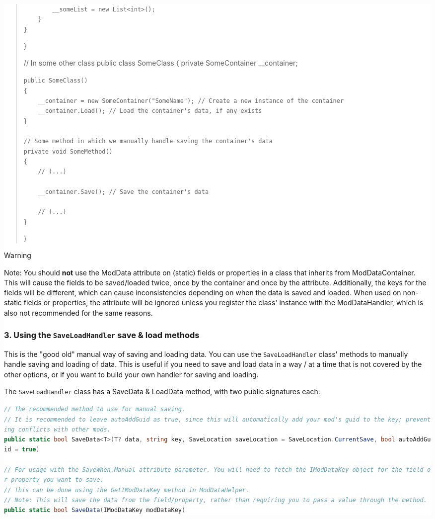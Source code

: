>             __someList = new List<int>();
>         }
>     }
> }
> 
> // In some other class
> public class SomeClass
> {
>     private SomeContainer __container;
>     
>     public SomeClass()
>     {
>         __container = new SomeContainer("SomeName"); // Create a new instance of the container
>         __container.Load(); // Load the container's data, if any exists
>     }
>     
>     // Some method in which we manually handle saving the container's data
>     private void SomeMethod()
>     {
>         // (...)
>         
>         __container.Save(); // Save the container's data
>         
>         // (...)
>     }
> }
> ```

> [!WARNING]
>
> Note: You should **not** use the ModData attribute on (static) fields or properties in a class that inherits from
> ModDataContainer. This will cause the fields to be saved/loaded twice, once by the container and once by the
> attribute. Additionally, the keys for the fields will be different, which can cause inconsistencies depending on when
> the data is saved and loaded. When used on non-static fields or properties, the attribute will be ignored unless you
> register the class' instance with the ModDataHandler, which is also not recommended for the same reasons.

### 3. Using the `SaveLoadHandler` save & load methods

This is the "good old" manual way of saving and loading data. You can use the `SaveLoadHandler` class' methods to
manually handle saving and loading of data. This is useful if you need to save and load data in a way / at a time that
is not covered by the other options, or if you want to build your own handler for saving and loading.

The `SaveLoadHandler` class has a SaveData & LoadData method, with two public signatures each:

```csharp
// The recommended method to use for manual saving.
// It is recommended to leave autoAddGuid as true, since this will automatically add your mod's guid to the key; preventing conflicts with other mods.
public static bool SaveData<T>(T? data, string key, SaveLocation saveLocation = SaveLocation.CurrentSave, bool autoAddGuid = true)
    
// For usage with the SaveWhen.Manual attribute parameter. You will need to fetch the IModDataKey object for the field or property you want to save.
// This can be done using the GetIModDataKey method in ModDataHelper.
// Note: This will save the data from the field/property, rather than requiring you to pass a value through the method.
public static bool SaveData(IModDataKey modDataKey)
```